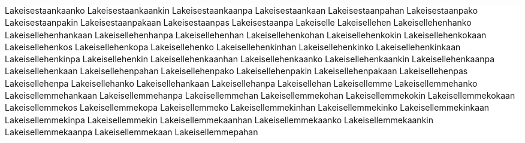 Lakeisestaankaanko
Lakeisestaankaankin
Lakeisestaankaanpa
Lakeisestaankaan
Lakeisestaanpahan
Lakeisestaanpako
Lakeisestaanpakin
Lakeisestaanpakaan
Lakeisestaanpas
Lakeisestaanpa
Lakeiselle
Lakeisellehen
Lakeisellehenhanko
Lakeisellehenhankaan
Lakeisellehenhanpa
Lakeisellehenhan
Lakeisellehenkohan
Lakeisellehenkokin
Lakeisellehenkokaan
Lakeisellehenkos
Lakeisellehenkopa
Lakeisellehenko
Lakeisellehenkinhan
Lakeisellehenkinko
Lakeisellehenkinkaan
Lakeisellehenkinpa
Lakeisellehenkin
Lakeisellehenkaanhan
Lakeisellehenkaanko
Lakeisellehenkaankin
Lakeisellehenkaanpa
Lakeisellehenkaan
Lakeisellehenpahan
Lakeisellehenpako
Lakeisellehenpakin
Lakeisellehenpakaan
Lakeisellehenpas
Lakeisellehenpa
Lakeisellehanko
Lakeisellehankaan
Lakeisellehanpa
Lakeisellehan
Lakeisellemme
Lakeisellemmehanko
Lakeisellemmehankaan
Lakeisellemmehanpa
Lakeisellemmehan
Lakeisellemmekohan
Lakeisellemmekokin
Lakeisellemmekokaan
Lakeisellemmekos
Lakeisellemmekopa
Lakeisellemmeko
Lakeisellemmekinhan
Lakeisellemmekinko
Lakeisellemmekinkaan
Lakeisellemmekinpa
Lakeisellemmekin
Lakeisellemmekaanhan
Lakeisellemmekaanko
Lakeisellemmekaankin
Lakeisellemmekaanpa
Lakeisellemmekaan
Lakeisellemmepahan